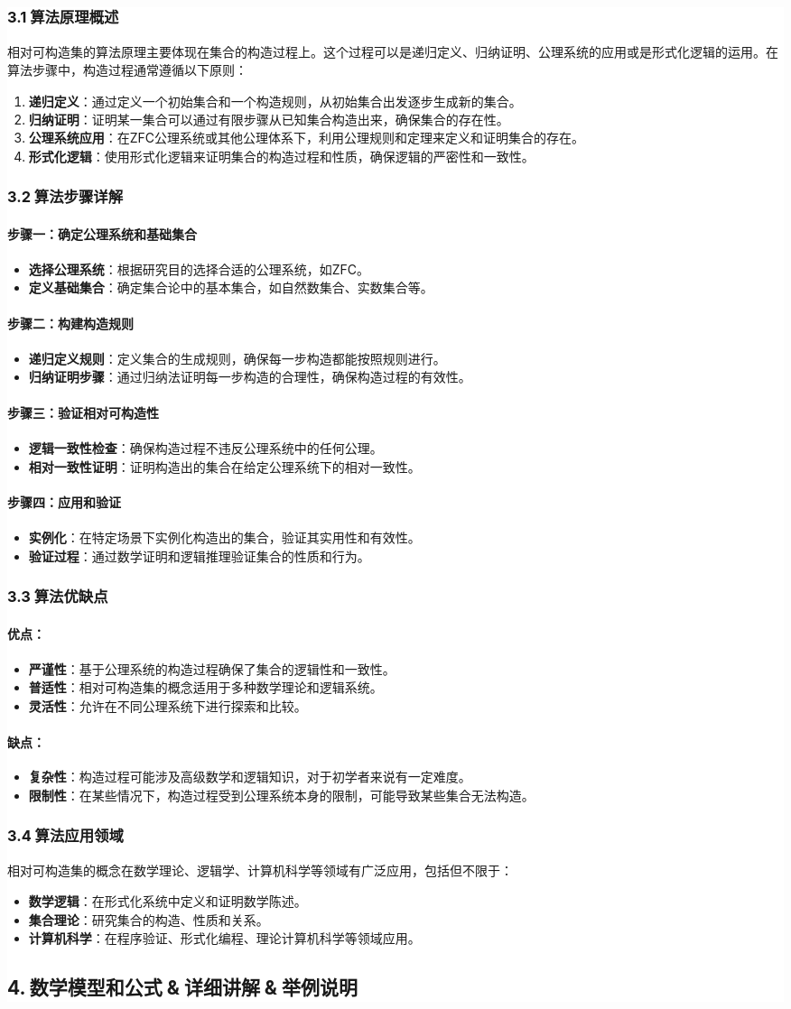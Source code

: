 ### 3.1 算法原理概述

相对可构造集的算法原理主要体现在集合的构造过程上。这个过程可以是递归定义、归纳证明、公理系统的应用或是形式化逻辑的运用。在算法步骤中，构造过程通常遵循以下原则：

1. **递归定义**：通过定义一个初始集合和一个构造规则，从初始集合出发逐步生成新的集合。
2. **归纳证明**：证明某一集合可以通过有限步骤从已知集合构造出来，确保集合的存在性。
3. **公理系统应用**：在ZFC公理系统或其他公理体系下，利用公理规则和定理来定义和证明集合的存在。
4. **形式化逻辑**：使用形式化逻辑来证明集合的构造过程和性质，确保逻辑的严密性和一致性。

### 3.2 算法步骤详解

#### 步骤一：确定公理系统和基础集合

- **选择公理系统**：根据研究目的选择合适的公理系统，如ZFC。
- **定义基础集合**：确定集合论中的基本集合，如自然数集合、实数集合等。

#### 步骤二：构建构造规则

- **递归定义规则**：定义集合的生成规则，确保每一步构造都能按照规则进行。
- **归纳证明步骤**：通过归纳法证明每一步构造的合理性，确保构造过程的有效性。

#### 步骤三：验证相对可构造性

- **逻辑一致性检查**：确保构造过程不违反公理系统中的任何公理。
- **相对一致性证明**：证明构造出的集合在给定公理系统下的相对一致性。

#### 步骤四：应用和验证

- **实例化**：在特定场景下实例化构造出的集合，验证其实用性和有效性。
- **验证过程**：通过数学证明和逻辑推理验证集合的性质和行为。

### 3.3 算法优缺点

#### 优点：

- **严谨性**：基于公理系统的构造过程确保了集合的逻辑性和一致性。
- **普适性**：相对可构造集的概念适用于多种数学理论和逻辑系统。
- **灵活性**：允许在不同公理系统下进行探索和比较。

#### 缺点：

- **复杂性**：构造过程可能涉及高级数学和逻辑知识，对于初学者来说有一定难度。
- **限制性**：在某些情况下，构造过程受到公理系统本身的限制，可能导致某些集合无法构造。

### 3.4 算法应用领域

相对可构造集的概念在数学理论、逻辑学、计算机科学等领域有广泛应用，包括但不限于：

- **数学逻辑**：在形式化系统中定义和证明数学陈述。
- **集合理论**：研究集合的构造、性质和关系。
- **计算机科学**：在程序验证、形式化编程、理论计算机科学等领域应用。

## 4. 数学模型和公式 & 详细讲解 & 举例说明
